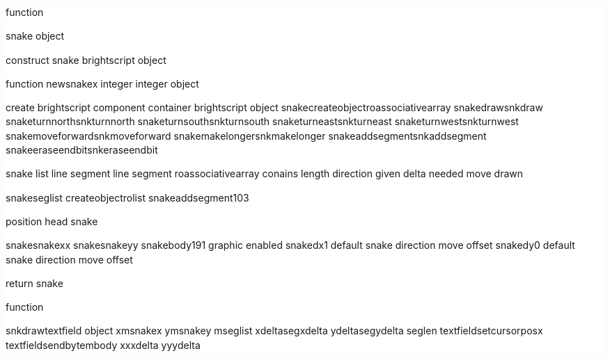function





snake object





construct snake brightscript object

function newsnakex integer integer object

create brightscript component container brightscript object
snakecreateobjectroassociativearray
snakedrawsnkdraw
snaketurnnorthsnkturnnorth
snaketurnsouthsnkturnsouth
snaketurneastsnkturneast
snaketurnwestsnkturnwest
snakemoveforwardsnkmoveforward
snakemakelongersnkmakelonger
snakeaddsegmentsnkaddsegment
snakeeraseendbitsnkeraseendbit


snake list line segment
line segment roassociativearray conains length direction given delta needed move drawn


snakeseglist createobjectrolist
snakeaddsegment103


position head snake

snakesnakexx
snakesnakeyy
snakebody191 graphic enabled
snakedx1 default snake direction move offset
snakedy0 default snake direction move offset

return snake

function


snkdrawtextfield object
xmsnakex
ymsnakey
mseglist
xdeltasegxdelta
ydeltasegydelta
seglen
textfieldsetcursorposx
textfieldsendbytembody
xxxdelta
yyydelta

